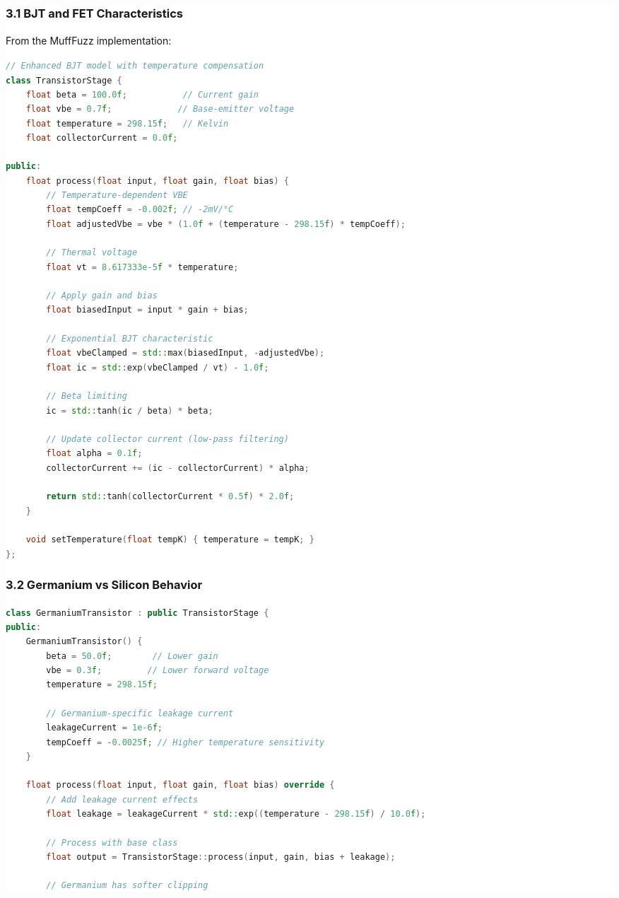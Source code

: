 ### 3.1 BJT and FET Characteristics

From the MuffFuzz implementation:

```cpp
// Enhanced BJT model with temperature compensation
class TransistorStage {
    float beta = 100.0f;           // Current gain
    float vbe = 0.7f;             // Base-emitter voltage
    float temperature = 298.15f;   // Kelvin
    float collectorCurrent = 0.0f;
    
public:
    float process(float input, float gain, float bias) {
        // Temperature-dependent VBE
        float tempCoeff = -0.002f; // -2mV/°C
        float adjustedVbe = vbe * (1.0f + (temperature - 298.15f) * tempCoeff);
        
        // Thermal voltage
        float vt = 8.617333e-5f * temperature;
        
        // Apply gain and bias
        float biasedInput = input * gain + bias;
        
        // Exponential BJT characteristic
        float vbeClamped = std::max(biasedInput, -adjustedVbe);
        float ic = std::exp(vbeClamped / vt) - 1.0f;
        
        // Beta limiting
        ic = std::tanh(ic / beta) * beta;
        
        // Update collector current (low-pass filtering)
        float alpha = 0.1f;
        collectorCurrent += (ic - collectorCurrent) * alpha;
        
        return std::tanh(collectorCurrent * 0.5f) * 2.0f;
    }
    
    void setTemperature(float tempK) { temperature = tempK; }
};
```

### 3.2 Germanium vs Silicon Behavior

```cpp
class GermaniumTransistor : public TransistorStage {
public:
    GermaniumTransistor() {
        beta = 50.0f;        // Lower gain
        vbe = 0.3f;         // Lower forward voltage
        temperature = 298.15f;
        
        // Germanium-specific leakage current
        leakageCurrent = 1e-6f;
        tempCoeff = -0.0025f; // Higher temperature sensitivity
    }
    
    float process(float input, float gain, float bias) override {
        // Add leakage current effects
        float leakage = leakageCurrent * std::exp((temperature - 298.15f) / 10.0f);
        
        // Process with base class
        float output = TransistorStage::process(input, gain, bias + leakage);
        
        // Germanium has softer clipping
```